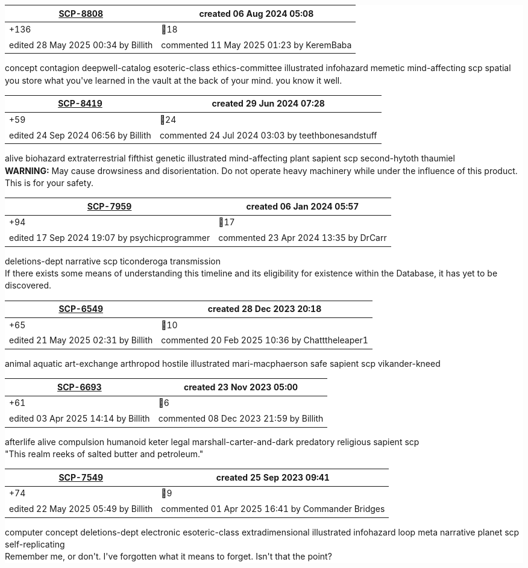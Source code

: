   
[SCP-8808](/scp-8808) | created 06 Aug 2024 05:08  
---|---  
+136 | 💬︎18  
edited 28 May 2025 00:34 by Billith | commented 11 May 2025 01:23 by KeremBaba  
concept contagion deepwell-catalog esoteric-class ethics-committee illustrated infohazard memetic mind-affecting scp spatial  
you store what you've learned in the vault at the back of your mind. you know it well.
  
  
[SCP-8419](/scp-8419) | created 29 Jun 2024 07:28  
---|---  
+59 | 💬︎24  
edited 24 Sep 2024 06:56 by Billith | commented 24 Jul 2024 03:03 by teethbonesandstuff  
alive biohazard extraterrestrial fifthist genetic illustrated mind-affecting plant sapient scp second-hytoth thaumiel  
**WARNING:** May cause drowsiness and disorientation. Do not operate heavy machinery while under the influence of this product. This is for your safety.
  
  
[SCP-7959](/scp-7959) | created 06 Jan 2024 05:57  
---|---  
+94 | 💬︎17  
edited 17 Sep 2024 19:07 by psychicprogrammer | commented 23 Apr 2024 13:35 by DrCarr  
deletions-dept narrative scp ticonderoga transmission  
If there exists some means of understanding this timeline and its eligibility for existence within the Database, it has yet to be discovered.
  
  
[SCP-6549](/scp-6549) | created 28 Dec 2023 20:18  
---|---  
+65 | 💬︎10  
edited 21 May 2025 02:31 by Billith | commented 20 Feb 2025 10:36 by Chatttheleaper1  
animal aquatic art-exchange arthropod hostile illustrated mari-macphaerson safe sapient scp vikander-kneed  
<Time-lapse of our ancient primate ancestors evolving into _Homo sapiens sapiens._ The modern human is holding a gun to its own head.>
  
  
[SCP-6693](/scp-6693) | created 23 Nov 2023 05:00  
---|---  
+61 | 💬︎6  
edited 03 Apr 2025 14:14 by Billith | commented 08 Dec 2023 21:59 by Billith  
afterlife alive compulsion humanoid keter legal marshall-carter-and-dark predatory religious sapient scp  
"This realm reeks of salted butter and petroleum."
  
  
[SCP-7549](/scp-7549) | created 25 Sep 2023 09:41  
---|---  
+74 | 💬︎9  
edited 22 May 2025 05:49 by Billith | commented 01 Apr 2025 16:41 by Commander Bridges  
computer concept deletions-dept electronic esoteric-class extradimensional illustrated infohazard loop meta narrative planet scp self-replicating  
Remember me, or don't. I've forgotten what it means to forget. Isn't that the point?
  